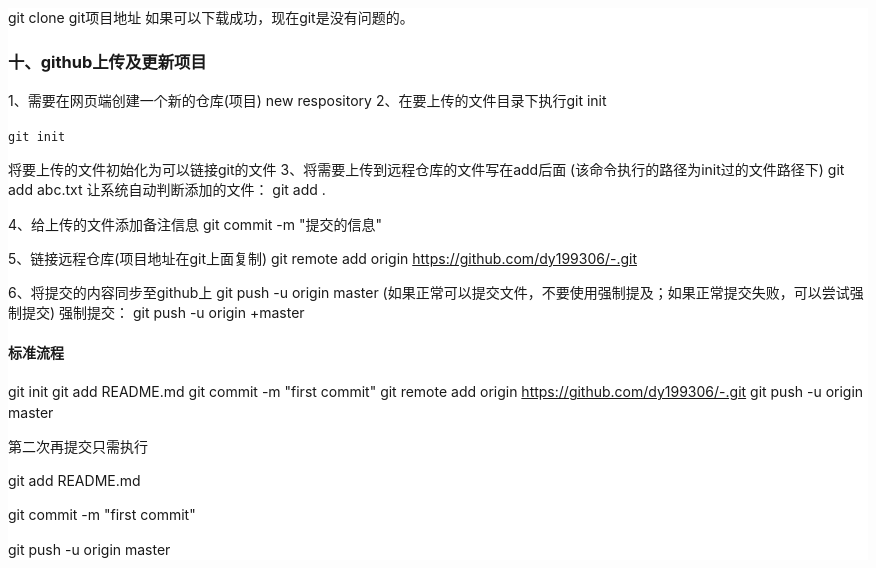 git clone git项目地址
如果可以下载成功，现在git是没有问题的。

### 十、github上传及更新项目

1、需要在网页端创建一个新的仓库(项目)  new respository
2、在要上传的文件目录下执行git init

    git init
将要上传的文件初始化为可以链接git的文件
3、将需要上传到远程仓库的文件写在add后面
(该命令执行的路径为init过的文件路径下)
   git add abc.txt
让系统自动判断添加的文件：
   git add .

4、给上传的文件添加备注信息
   git commit -m "提交的信息"

5、链接远程仓库(项目地址在git上面复制)
 git remote add origin https://github.com/dy199306/-.git

6、将提交的内容同步至github上
   git push -u origin master 
 (如果正常可以提交文件，不要使用强制提及；如果正常提交失败，可以尝试强制提交)
强制提交： git push -u origin +master

#### 标准流程

git init
git add README.md
git commit -m "first commit"
git remote add origin https://github.com/dy199306/-.git
git push -u origin master

第二次再提交只需执行

git add README.md

git commit -m "first commit"

git push -u origin master